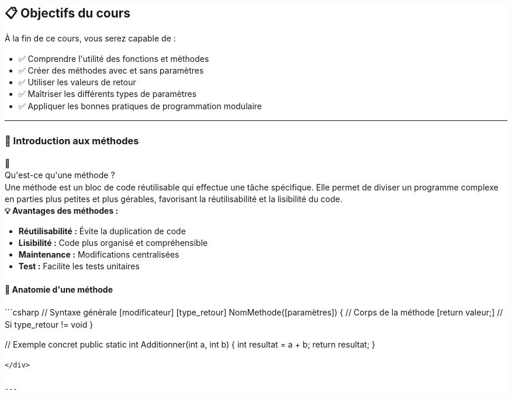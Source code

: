 ## 📋 Objectifs du cours

À la fin de ce cours, vous serez capable de :
- ✅ Comprendre l'utilité des fonctions et méthodes
- ✅ Créer des méthodes avec et sans paramètres
- ✅ Utiliser les valeurs de retour
- ✅ Maîtriser les différents types de paramètres
- ✅ Appliquer les bonnes pratiques de programmation modulaire

---

<h3 class="custom-h3">🎯 Introduction aux méthodes</h3>

<div class="concept-card">
<span class="concept-icon">🔧</span>
<div class="concept-name">Qu'est-ce qu'une méthode ?</div>
<div class="concept-description">
Une méthode est un bloc de code réutilisable qui effectue une tâche spécifique. Elle permet de diviser un programme complexe en parties plus petites et plus gérables, favorisant la réutilisabilité et la lisibilité du code.
</div>
</div>

<div class="highlight-fact">
<strong>💡 Avantages des méthodes :</strong>
<ul>
<li><strong>Réutilisabilité :</strong> Évite la duplication de code</li>
<li><strong>Lisibilité :</strong> Code plus organisé et compréhensible</li>
<li><strong>Maintenance :</strong> Modifications centralisées</li>
<li><strong>Test :</strong> Facilite les tests unitaires</li>
</ul>
</div>

<h4 class="custom-h4">📝 Anatomie d'une méthode</h4>

<div class="code-example">
```csharp
// Syntaxe générale
[modificateur] [type_retour] NomMethode([paramètres])
{
    // Corps de la méthode
    [return valeur;] // Si type_retour != void
}

// Exemple concret
public static int Additionner(int a, int b)
{
    int resultat = a + b;
    return resultat;
}
```
</div>

---
